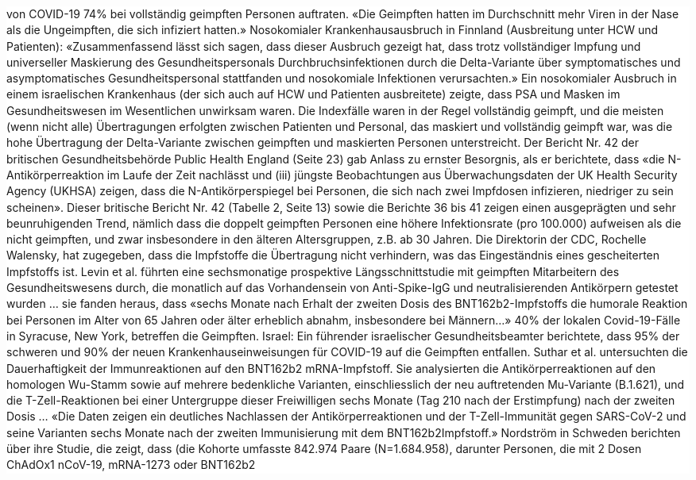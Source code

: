 von COVID-19 74% bei vollständig geimpften Personen auftraten. «Die Geimpften hatten im Durchschnitt
mehr Viren in der Nase als die Ungeimpften, die sich infiziert hatten.»
Nosokomialer Krankenhausausbruch in Finnland (Ausbreitung unter HCW und Patienten): «Zusammenfassend lässt sich sagen, dass dieser Ausbruch gezeigt hat, dass trotz vollständiger Impfung und universeller
Maskierung des Gesundheitspersonals Durchbruchsinfektionen durch die Delta-Variante über symptomatisches und asymptomatisches Gesundheitspersonal stattfanden und nosokomiale Infektionen verursachten.»
Ein nosokomialer Ausbruch in einem israelischen Krankenhaus (der sich auch auf HCW und Patienten ausbreitete) zeigte, dass PSA und Masken im Gesundheitswesen im Wesentlichen unwirksam waren. Die Indexfälle waren in der Regel vollständig geimpft, und die meisten (wenn nicht alle) Übertragungen erfolgten
zwischen Patienten und Personal, das maskiert und vollständig geimpft war, was die hohe Übertragung der
Delta-Variante zwischen geimpften und maskierten Personen unterstreicht.
Der Bericht Nr. 42 der britischen Gesundheitsbehörde Public Health England (Seite 23) gab Anlass zu ernster Besorgnis, als er berichtete, dass «die N-Antikörperreaktion im Laufe der Zeit nachlässt und (iii) jüngste
Beobachtungen aus Überwachungsdaten der UK Health Security Agency (UKHSA) zeigen, dass die N-Antikörperspiegel bei Personen, die sich nach zwei Impfdosen infizieren, niedriger zu sein scheinen».
Dieser britische Bericht Nr. 42 (Tabelle 2, Seite 13) sowie die Berichte 36 bis 41 zeigen einen ausgeprägten
und sehr beunruhigenden Trend, nämlich dass die doppelt geimpften Personen eine höhere Infektionsrate
(pro 100.000) aufweisen als die nicht geimpften, und zwar insbesondere in den älteren Altersgruppen, z.B.
ab 30 Jahren.
Die Direktorin der CDC, Rochelle Walensky, hat zugegeben, dass die Impfstoffe die Übertragung nicht verhindern, was das Eingeständnis eines gescheiterten Impfstoffs ist.
Levin et al. führten eine sechsmonatige prospektive Längsschnittstudie mit geimpften Mitarbeitern des Gesundheitswesens durch, die monatlich auf das Vorhandensein von Anti-Spike-IgG und neutralisierenden
Antikörpern getestet wurden … sie fanden heraus, dass «sechs Monate nach Erhalt der zweiten Dosis des
BNT162b2-Impfstoffs die humorale Reaktion bei Personen im Alter von 65 Jahren oder älter erheblich
abnahm, insbesondere bei Männern…»
40% der lokalen Covid-19-Fälle in Syracuse, New York, betreffen die Geimpften.
Israel: Ein führender israelischer Gesundheitsbeamter berichtete, dass 95% der schweren und 90% der
neuen Krankenhauseinweisungen für COVID-19 auf die Geimpften entfallen.
Suthar et al. untersuchten die Dauerhaftigkeit der Immunreaktionen auf den BNT162b2 mRNA-Impfstoff.
Sie analysierten die Antikörperreaktionen auf den homologen Wu-Stamm sowie auf mehrere bedenkliche
Varianten, einschliesslich der neu auftretenden Mu-Variante (B.1.621), und die T-Zell-Reaktionen bei einer
Untergruppe dieser Freiwilligen sechs Monate (Tag 210 nach der Erstimpfung) nach der zweiten Dosis …
«Die Daten zeigen ein deutliches Nachlassen der Antikörperreaktionen und der T-Zell-Immunität gegen
SARS-CoV-2 und seine Varianten sechs Monate nach der zweiten Immunisierung mit dem BNT162b2Impfstoff.»
Nordström in Schweden berichten über ihre Studie, die zeigt, dass (die Kohorte umfasste 842.974 Paare
(N=1.684.958), darunter Personen, die mit 2 Dosen ChAdOx1 nCoV-19, mRNA-1273 oder BNT162b2
